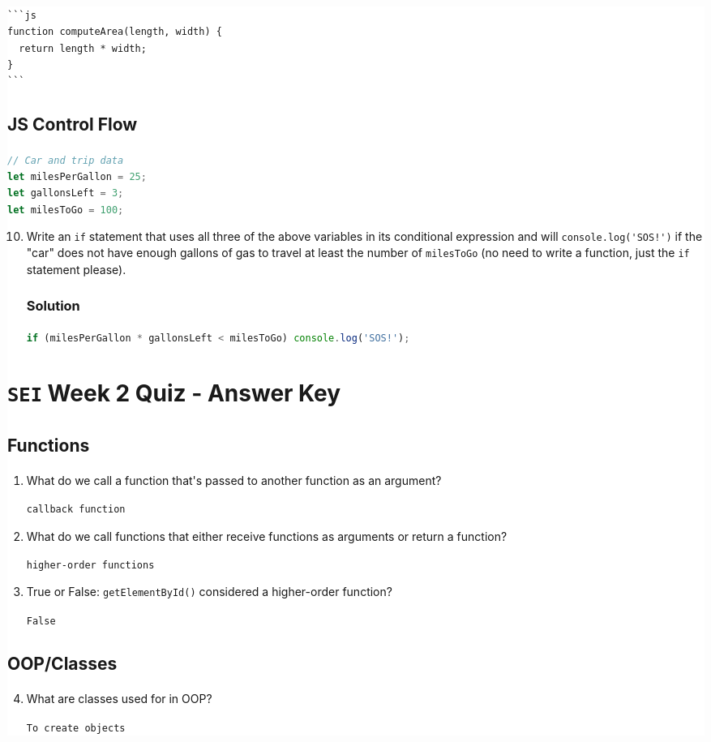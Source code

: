     ```js
    function computeArea(length, width) {
      return length * width;
    }
    ```

## JS Control Flow

```js
// Car and trip data
let milesPerGallon = 25;
let gallonsLeft = 3;
let milesToGo = 100;
```

10. Write an `if` statement that uses all three of the above variables in its conditional expression and will `console.log('SOS!')` if the "car" does not have enough gallons of gas to travel at least the number of `milesToGo` (no need to write a function, just the `if` statement please).

    ### Solution

    ```js
    if (milesPerGallon * gallonsLeft < milesToGo) console.log('SOS!');
    ```


# `SEI` Week 2 Quiz - Answer Key

## Functions

1. What do we call a function that's passed to another function as an argument?

    ```
    callback function
    ```

2. What do we call functions that either receive functions as arguments or return a function?

    ```
    higher-order functions
    ```

3. True or False: `getElementById()` considered a higher-order function?

    ```
    False
    ```

## OOP/Classes

4. What are classes used for in OOP?

    ```
    To create objects
    ```
